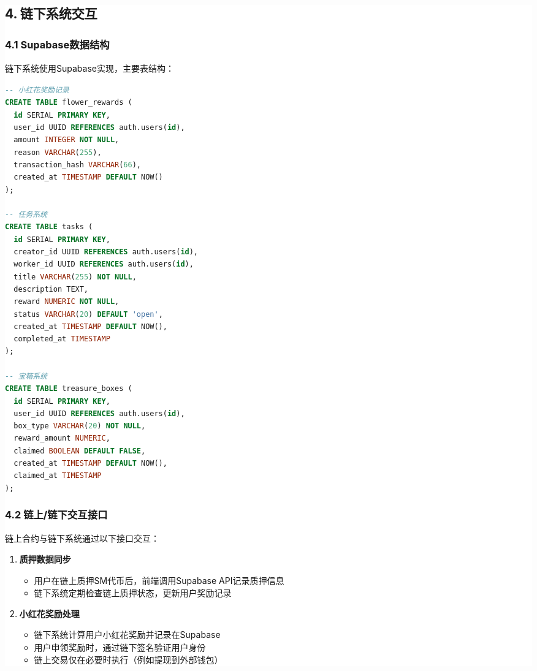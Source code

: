 ## 4. 链下系统交互

### 4.1 Supabase数据结构

链下系统使用Supabase实现，主要表结构：

```sql
-- 小红花奖励记录
CREATE TABLE flower_rewards (
  id SERIAL PRIMARY KEY,
  user_id UUID REFERENCES auth.users(id),
  amount INTEGER NOT NULL,
  reason VARCHAR(255),
  transaction_hash VARCHAR(66),
  created_at TIMESTAMP DEFAULT NOW()
);

-- 任务系统
CREATE TABLE tasks (
  id SERIAL PRIMARY KEY,
  creator_id UUID REFERENCES auth.users(id),
  worker_id UUID REFERENCES auth.users(id),
  title VARCHAR(255) NOT NULL,
  description TEXT,
  reward NUMERIC NOT NULL,
  status VARCHAR(20) DEFAULT 'open',
  created_at TIMESTAMP DEFAULT NOW(),
  completed_at TIMESTAMP
);

-- 宝箱系统
CREATE TABLE treasure_boxes (
  id SERIAL PRIMARY KEY,
  user_id UUID REFERENCES auth.users(id),
  box_type VARCHAR(20) NOT NULL,
  reward_amount NUMERIC,
  claimed BOOLEAN DEFAULT FALSE,
  created_at TIMESTAMP DEFAULT NOW(),
  claimed_at TIMESTAMP
);
```

### 4.2 链上/链下交互接口

链上合约与链下系统通过以下接口交互：

1. **质押数据同步**
   - 用户在链上质押SM代币后，前端调用Supabase API记录质押信息
   - 链下系统定期检查链上质押状态，更新用户奖励记录

2. **小红花奖励处理**
   - 链下系统计算用户小红花奖励并记录在Supabase
   - 用户申领奖励时，通过链下签名验证用户身份
   - 链上交易仅在必要时执行（例如提现到外部钱包）
